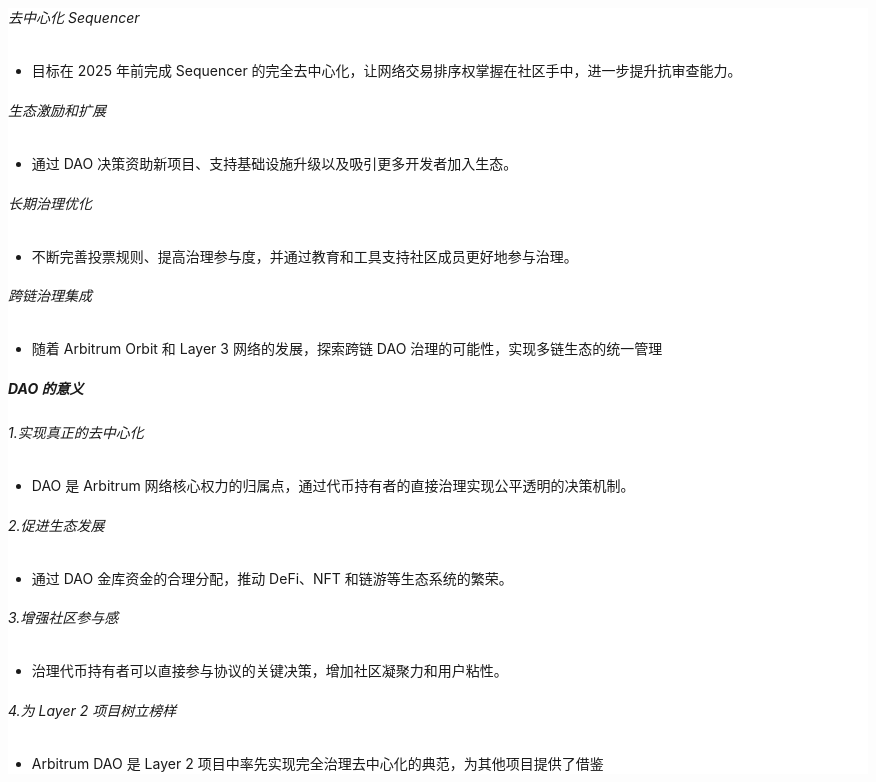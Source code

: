###### 去中心化 Sequencer

- 目标在 2025 年前完成 Sequencer 的完全去中心化，让网络交易排序权掌握在社区手中，进一步提升抗审查能力。

###### 生态激励和扩展

- 通过 DAO 决策资助新项目、支持基础设施升级以及吸引更多开发者加入生态。

###### 长期治理优化

- 不断完善投票规则、提高治理参与度，并通过教育和工具支持社区成员更好地参与治理。

###### 跨链治理集成

- 随着 Arbitrum Orbit 和 Layer 3 网络的发展，探索跨链 DAO 治理的可能性，实现多链生态的统一管理

##### DAO 的意义

###### 1.实现真正的去中心化

- DAO 是 Arbitrum 网络核心权力的归属点，通过代币持有者的直接治理实现公平透明的决策机制。

###### 2.促进生态发展

- 通过 DAO 金库资金的合理分配，推动 DeFi、NFT 和链游等生态系统的繁荣。

###### 3.增强社区参与感

- 治理代币持有者可以直接参与协议的关键决策，增加社区凝聚力和用户粘性。

###### 4.为 Layer 2 项目树立榜样

- Arbitrum DAO 是 Layer 2 项目中率先实现完全治理去中心化的典范，为其他项目提供了借鉴
  

